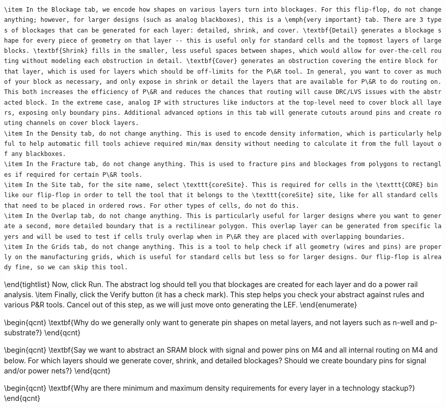     \item In the Blockage tab, we encode how shapes on various layers turn into blockages. For this flip-flop, do not change anything; however, for larger designs (such as analog blackboxes), this is a \emph{very important} tab. There are 3 types of blockages that can be generated for each layer: detailed, shrink, and cover. \textbf{Detail} generates a blockage shape for every piece of geometry on that layer -- this is useful only for standard cells and the topmost layers of large blocks. \textbf{Shrink} fills in the smaller, less useful spaces between shapes, which would allow for over-the-cell routing without modeling each obstruction in detail. \textbf{Cover} generates an obstruction covering the entire block for that layer, which is used for layers which should be off-limits for the P\&R tool. In general, you want to cover as much of your block as necessary, and only expose in shrink or detail the layers that are available for P\&R to do routing on. This both increases the efficiency of P\&R and reduces the chances that routing will cause DRC/LVS issues with the abstracted block. In the extreme case, analog IP with structures like inductors at the top-level need to cover block all layers, exposing only boundary pins. Additional advanced options in this tab will generate cutouts around pins and create routing channels on cover block layers.
    \item In the Density tab, do not change anything. This is used to encode density information, which is particularly helpful to help automatic fill tools achieve required min/max density without needing to calculate it from the full layout of any blackboxes.
    \item In the Fracture tab, do not change anything. This is used to fracture pins and blockages from polygons to rectangles if required for certain P\&R tools.
    \item In the Site tab, for the site name, select \texttt{coreSite}. This is required for cells in the \texttt{CORE} bin like our flip-flop in order to tell the tool that it belongs to the \texttt{coreSite} site, like for all standard cells that need to be placed in ordered rows. For other types of cells, do not do this.
    \item In the Overlap tab, do not change anything. This is particularly useful for larger designs where you want to generate a second, more detailed boundary that is a rectilinear polygon. This overlap layer can be generated from specific layers and will be used to test if cells truly overlap when in P\&R they are placed with overlapping boundaries.
    \item In the Grids tab, do not change anything. This is a tool to help check if all geometry (wires and pins) are properly on the manufacturing grids, which is useful for standard cells but less so for larger designs. Our flip-flop is already fine, so we can skip this tool.
  \end{tightlist}
  Now, click Run. The abstract log should tell you that blockages are created for each layer and do a power rail analysis.
  \item Finally, click the Verify button (it has a check mark). This step helps you check your abstract against rules and various P\&R tools. Cancel out of this step, as we will just move onto generating the LEF.
\end{enumerate}

\begin{qcnt}
\textbf{Why do we generally only want to generate pin shapes on metal layers, and not layers such as n-well and p-substrate?}
\end{qcnt}

\begin{qcnt}
\textbf{Say we want to abstract an SRAM block with signal and power pins on M4 and all internal routing on M4 and below. For which layers should we generate cover, shrink, and detailed blockages? Should we create boundary pins for signal and/or power nets?}
\end{qcnt}

\begin{qcnt}
\textbf{Why are there minimum and maximum density requirements for every layer in a technology stackup?}
\end{qcnt}
